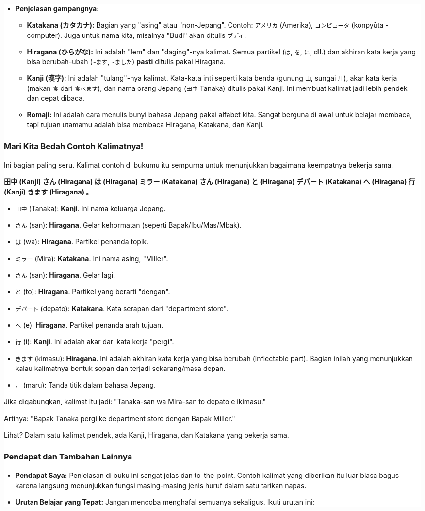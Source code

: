 - **Penjelasan gampangnya:**
    
    - **Katakana (カタカナ):** Bagian yang "asing" atau "non-Jepang". Contoh: `アメリカ` (Amerika), `コンピュータ` (konpyūta - computer). Juga untuk nama kita, misalnya "Budi" akan ditulis `ブディ`.
        
    - **Hiragana (ひらがな):** Ini adalah "lem" dan "daging"-nya kalimat. Semua partikel (`は`, `を`, `に`, dll.) dan akhiran kata kerja yang bisa berubah-ubah (`~ます`, `~ました`) **pasti** ditulis pakai Hiragana.
        
    - **Kanji (漢字):** Ini adalah "tulang"-nya kalimat. Kata-kata inti seperti kata benda (gunung `山`, sungai `川`), akar kata kerja (makan `食` dari `食べます`), dan nama orang Jepang (`田中` Tanaka) ditulis pakai Kanji. Ini membuat kalimat jadi lebih pendek dan cepat dibaca.
        
    - **Romaji:** Ini adalah cara menulis bunyi bahasa Jepang pakai alfabet kita. Sangat berguna di awal untuk belajar membaca, tapi tujuan utamamu adalah bisa membaca Hiragana, Katakana, dan Kanji.
        

### Mari Kita Bedah Contoh Kalimatnya!

Ini bagian paling seru. Kalimat contoh di bukumu itu sempurna untuk menunjukkan bagaimana keempatnya bekerja sama.

**田中 (Kanji) さん (Hiragana) は (Hiragana) ミラー (Katakana) さん (Hiragana) と (Hiragana) デパート (Katakana) へ (Hiragana) 行 (Kanji) きます (Hiragana) 。**

- `田中` (Tanaka): **Kanji**. Ini nama keluarga Jepang.
    
- `さん` (san): **Hiragana**. Gelar kehormatan (seperti Bapak/Ibu/Mas/Mbak).
    
- `は` (wa): **Hiragana**. Partikel penanda topik.
    
- `ミラー` (Mirā): **Katakana**. Ini nama asing, "Miller".
    
- `さん` (san): **Hiragana**. Gelar lagi.
    
- `と` (to): **Hiragana**. Partikel yang berarti "dengan".
    
- `デパート` (depāto): **Katakana**. Kata serapan dari "department store".
    
- `へ` (e): **Hiragana**. Partikel penanda arah tujuan.
    
- `行` (i): **Kanji**. Ini adalah akar dari kata kerja "pergi".
    
- `きます` (kimasu): **Hiragana**. Ini adalah akhiran kata kerja yang bisa berubah (inflectable part). Bagian inilah yang menunjukkan kalau kalimatnya bentuk sopan dan terjadi sekarang/masa depan.
    
- `。` (maru): Tanda titik dalam bahasa Jepang.
    

Jika digabungkan, kalimat itu jadi: "Tanaka-san wa Mirā-san to depāto e ikimasu."

Artinya: "Bapak Tanaka pergi ke department store dengan Bapak Miller."

Lihat? Dalam satu kalimat pendek, ada Kanji, Hiragana, dan Katakana yang bekerja sama.

### Pendapat dan Tambahan Lainnya

- **Pendapat Saya:** Penjelasan di buku ini sangat jelas dan to-the-point. Contoh kalimat yang diberikan itu luar biasa bagus karena langsung menunjukkan fungsi masing-masing jenis huruf dalam satu tarikan napas.
    
- **Urutan Belajar yang Tepat:** Jangan mencoba menghafal semuanya sekaligus. Ikuti urutan ini:
    